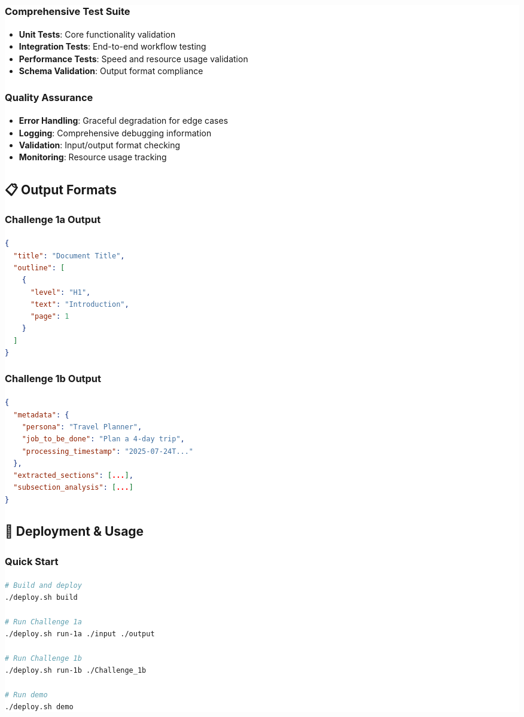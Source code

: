 ### **Comprehensive Test Suite**
- **Unit Tests**: Core functionality validation
- **Integration Tests**: End-to-end workflow testing
- **Performance Tests**: Speed and resource usage validation
- **Schema Validation**: Output format compliance

### **Quality Assurance**
- **Error Handling**: Graceful degradation for edge cases
- **Logging**: Comprehensive debugging information
- **Validation**: Input/output format checking
- **Monitoring**: Resource usage tracking

## 📋 Output Formats

### **Challenge 1a Output**
```json
{
  "title": "Document Title",
  "outline": [
    {
      "level": "H1",
      "text": "Introduction", 
      "page": 1
    }
  ]
}
```

### **Challenge 1b Output**
```json
{
  "metadata": {
    "persona": "Travel Planner",
    "job_to_be_done": "Plan a 4-day trip",
    "processing_timestamp": "2025-07-24T..."
  },
  "extracted_sections": [...],
  "subsection_analysis": [...]
}
```

## 🚀 Deployment & Usage

### **Quick Start**
```bash
# Build and deploy
./deploy.sh build

# Run Challenge 1a
./deploy.sh run-1a ./input ./output

# Run Challenge 1b  
./deploy.sh run-1b ./Challenge_1b

# Run demo
./deploy.sh demo
```
